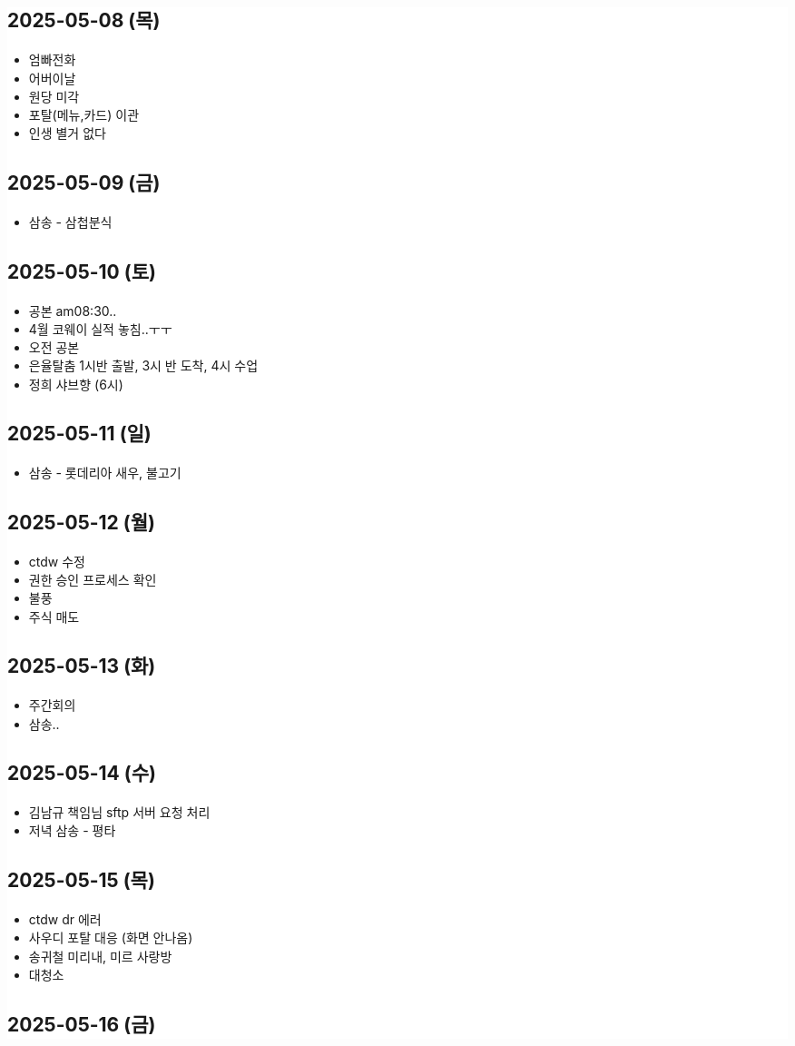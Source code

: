 ## 2025-05-08 (목)

- 엄빠전화
- 어버이날
- 원당 미각
- 포탈(메뉴,카드) 이관
- 인생 별거 없다

## 2025-05-09 (금)

- 삼송 - 삼첩분식

## 2025-05-10 (토)

- 공본 am08:30..
- 4월 코웨이 실적 놓침..ㅜㅜ
- 오전 공본
- 은율탈춤 1시반 출발, 3시 반 도착, 4시 수업
- 정희 샤브향 (6시)

## 2025-05-11 (일)

- 삼송 - 롯데리아 새우, 불고기

## 2025-05-12 (월)

- ctdw 수정
- 권한 승인 프로세스 확인
- 불풍
- 주식 매도

## 2025-05-13 (화)

- 주간회의
- 삼송..

## 2025-05-14 (수)

- 김남규 책임님 sftp 서버 요청 처리
- 저녁 삼송 - 평타

## 2025-05-15 (목)

- ctdw dr 에러
- 사우디 포탈 대응 (화면 안나옴)
- 송귀철 미리내, 미르 사랑방
- 대청소

## 2025-05-16 (금)
